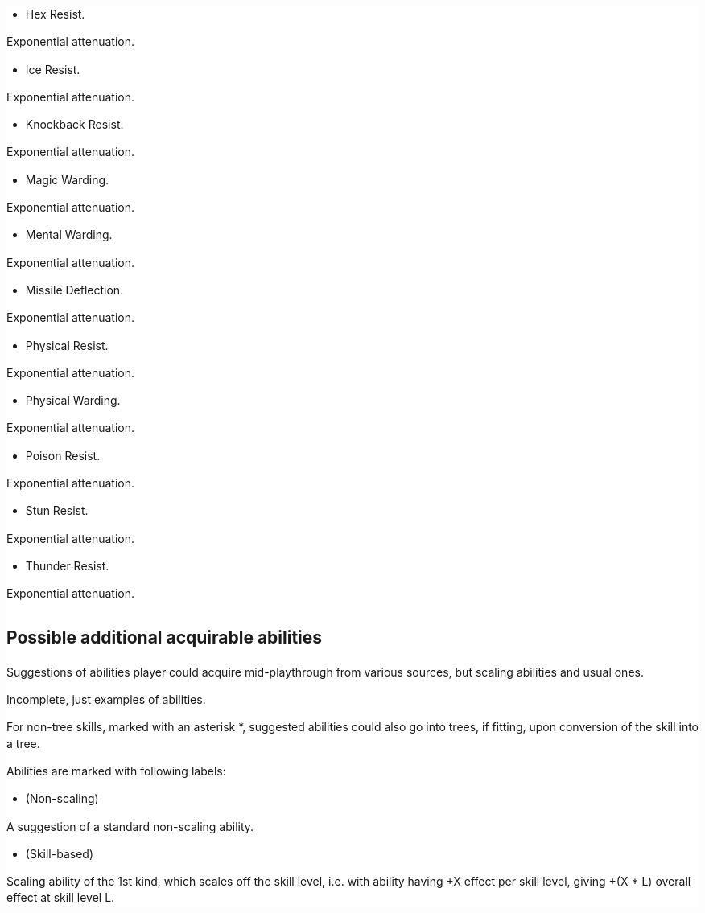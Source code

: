 - Hex Resist.

Exponential attenuation.

- Ice Resist.

Exponential attenuation.

- Knockback Resist.

Exponential attenuation.

- Magic Warding.

Exponential attenuation.

- Mental Warding.

Exponential attenuation.

- Missile Deflection.

Exponential attenuation.

- Physical Resist.

Exponential attenuation.

- Physical Warding.

Exponential attenuation.

- Poison Resist.

Exponential attenuation.

- Stun Resist.

Exponential attenuation.

- Thunder Resist.

Exponential attenuation.

## Possible additional acquirable abilities

Suggestions of abilities player could acquire mid-playthrough from various sources, but scaling abilities and usual ones.

Incomplete, just examples of abilities.

For non-tree skills, marked with an asterisk \*, suggested abilities could also go into trees, if fitting, upon conversion of the skill into a tree.

Abilities are marked with following labels:

- (Non-scaling)

A suggestion of a standard non-scaling ability.

- (Skill-based)

Scaling ability of the 1st kind, which scales off the skill level, i.e. with ability having +X effect per skill level, giving +(X * L) overall effect at skill level L.
